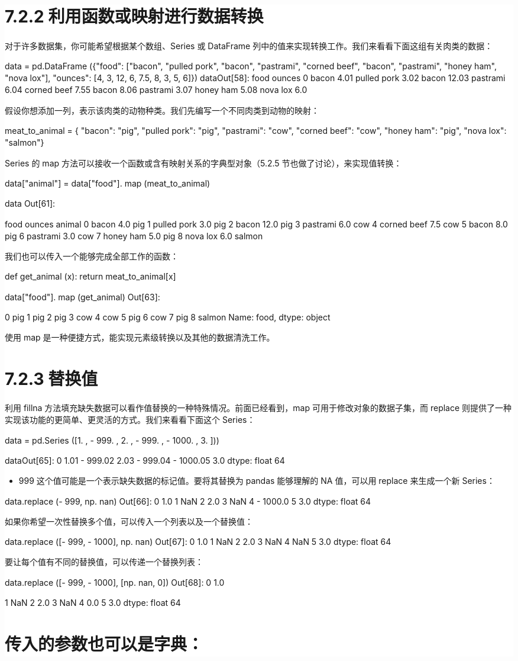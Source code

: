 # 7.2.2 利用函数或映射进行数据转换

对于许多数据集，你可能希望根据某个数组、Series 或 DataFrame 列中的值来实现转换工作。我们来看看下面这组有关肉类的数据：

data = pd.DataFrame ({"food": ["bacon", "pulled pork", "bacon", "pastrami", "corned beef", "bacon", "pastrami", "honey ham", "nova lox"], "ounces": [4, 3, 12, 6, 7.5, 8, 3, 5, 6]}) dataOut[58]: food ounces 0 bacon 4.01 pulled pork 3.02 bacon 12.03 pastrami 6.04 corned beef 7.55 bacon 8.06 pastrami 3.07 honey ham 5.08 nova lox 6.0

假设你想添加一列，表示该肉类的动物种类。我们先编写一个不同肉类到动物的映射：

meat_to_animal = {    "bacon": "pig",    "pulled pork": "pig",    "pastrami": "cow",    "corned beef": "cow",    "honey ham": "pig",    "nova lox": "salmon"}

Series 的 map 方法可以接收一个函数或含有映射关系的字典型对象（5.2.5 节也做了讨论），来实现值转换：

data["animal"] = data["food"]. map (meat_to_animal)

data Out[61]:

food ounces animal 0 bacon 4.0 pig 1 pulled pork 3.0 pig 2 bacon 12.0 pig 3 pastrami 6.0 cow 4 corned beef 7.5 cow 5 bacon 8.0 pig 6 pastrami 3.0 cow 7 honey ham 5.0 pig 8 nova lox 6.0 salmon

我们也可以传入一个能够完成全部工作的函数：

def get_animal (x): return meat_to_animal[x]

data["food"]. map (get_animal) Out[63]:

0 pig 1 pig 2 pig 3 cow 4 cow 5 pig 6 cow 7 pig 8 salmon Name: food, dtype: object

使用 map 是一种便捷方式，能实现元素级转换以及其他的数据清洗工作。

# 7.2.3 替换值

利用 fillna 方法填充缺失数据可以看作值替换的一种特殊情况。前面已经看到，map 可用于修改对象的数据子集，而 replace 则提供了一种实现该功能的更简单、更灵活的方式。我们来看看下面这个 Series：

data = pd.Series ([1. , - 999. , 2. , - 999. , - 1000. , 3. ]))

dataOut[65]: 0 1.01 - 999.02 2.03 - 999.04 - 1000.05 3.0 dtype: float 64

- 999 这个值可能是一个表示缺失数据的标记值。要将其替换为 pandas 能够理解的 NA 值，可以用 replace 来生成一个新 Series：

data.replace (- 999, np. nan) Out[66]: 0 1.0 1 NaN 2 2.0 3 NaN 4 - 1000.0 5 3.0 dtype: float 64

如果你希望一次性替换多个值，可以传入一个列表以及一个替换值：

data.replace ([- 999, - 1000], np. nan) Out[67]: 0 1.0 1 NaN 2 2.0 3 NaN 4 NaN 5 3.0 dtype: float 64

要让每个值有不同的替换值，可以传递一个替换列表：

data.replace ([- 999, - 1000], [np. nan, 0]) Out[68]: 0 1.0

1 NaN 2 2.0 3 NaN 4 0.0 5 3.0 dtype: float 64

# 传入的参数也可以是字典：
